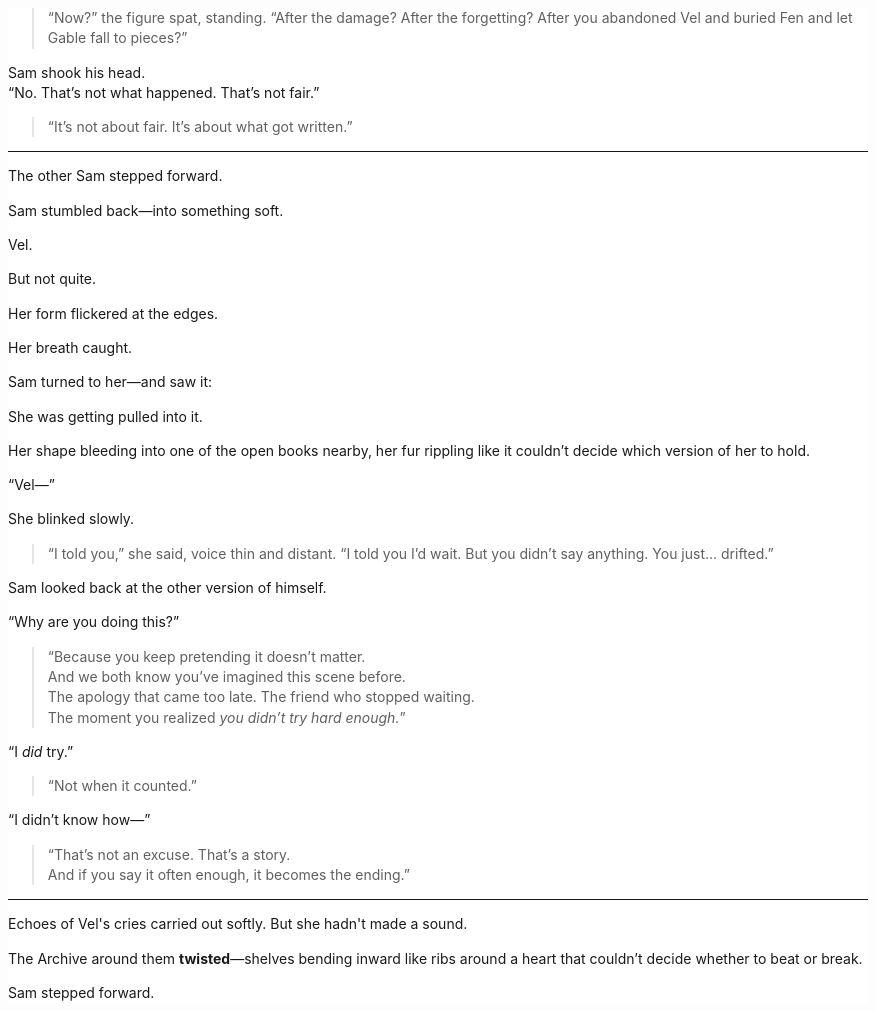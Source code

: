 > “Now?” the figure spat, standing. “After the damage? After the forgetting? After you abandoned Vel and buried Fen and let Gable fall to pieces?”

Sam shook his head.  
“No. That’s not what happened. That’s not fair.”

> “It’s not about fair. It’s about what got written.”

---

The other Sam stepped forward.

Sam stumbled back—into something soft.

Vel.

But not quite.

Her form flickered at the edges.

Her breath caught.

Sam turned to her—and saw it:

She was getting pulled into it.

Her shape bleeding into one of the open books nearby, her fur rippling like it couldn’t decide which version of her to hold.

“Vel—”

She blinked slowly.

> “I told you,” she said, voice thin and distant. “I told you I’d wait. But you didn’t say anything. You just... drifted.”

Sam looked back at the other version of himself.

“Why are you doing this?”

> “Because you keep pretending it doesn’t matter.  
> And we both know you’ve imagined this scene before.  
> The apology that came too late. The friend who stopped waiting.  
> The moment you realized _you didn’t try hard enough._”

“I _did_ try.”

> “Not when it counted.”

“I didn’t know how—”

> “That’s not an excuse. That’s a story.  
> And if you say it often enough, it becomes the ending.”

---

Echoes of Vel's cries carried out softly.  But she hadn't made a sound.

The Archive around them **twisted**—shelves bending inward like ribs around a heart that couldn’t decide whether to beat or break.

Sam stepped forward.
